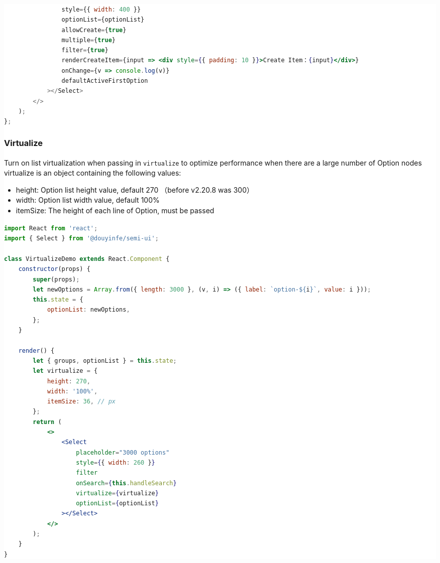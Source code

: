 ```jsx live=true
                style={{ width: 400 }}
                optionList={optionList}
                allowCreate={true}
                multiple={true}
                filter={true}
                renderCreateItem={input => <div style={{ padding: 10 }}>Create Item：{input}</div>}
                onChange={v => console.log(v)}
                defaultActiveFirstOption
            ></Select>
        </>
    );
};
```

### Virtualize

Turn on list virtualization when passing in `virtualize` to optimize performance when there are a large number of Option nodes virtualize is an object containing the following values:

-   height: Option list height value, default 270 （before v2.20.8 was 300）
-   width: Option list width value, default 100%
-   itemSize: The height of each line of Option, must be passed

```jsx live=true hideInDSM
import React from 'react';
import { Select } from '@douyinfe/semi-ui';

class VirtualizeDemo extends React.Component {
    constructor(props) {
        super(props);
        let newOptions = Array.from({ length: 3000 }, (v, i) => ({ label: `option-${i}`, value: i }));
        this.state = {
            optionList: newOptions,
        };
    }

    render() {
        let { groups, optionList } = this.state;
        let virtualize = {
            height: 270,
            width: '100%',
            itemSize: 36, // px
        };
        return (
            <>
                <Select
                    placeholder="3000 options"
                    style={{ width: 260 }}
                    filter
                    onSearch={this.handleSearch}
                    virtualize={virtualize}
                    optionList={optionList}
                ></Select>
            </>
        );
    }
}
```
